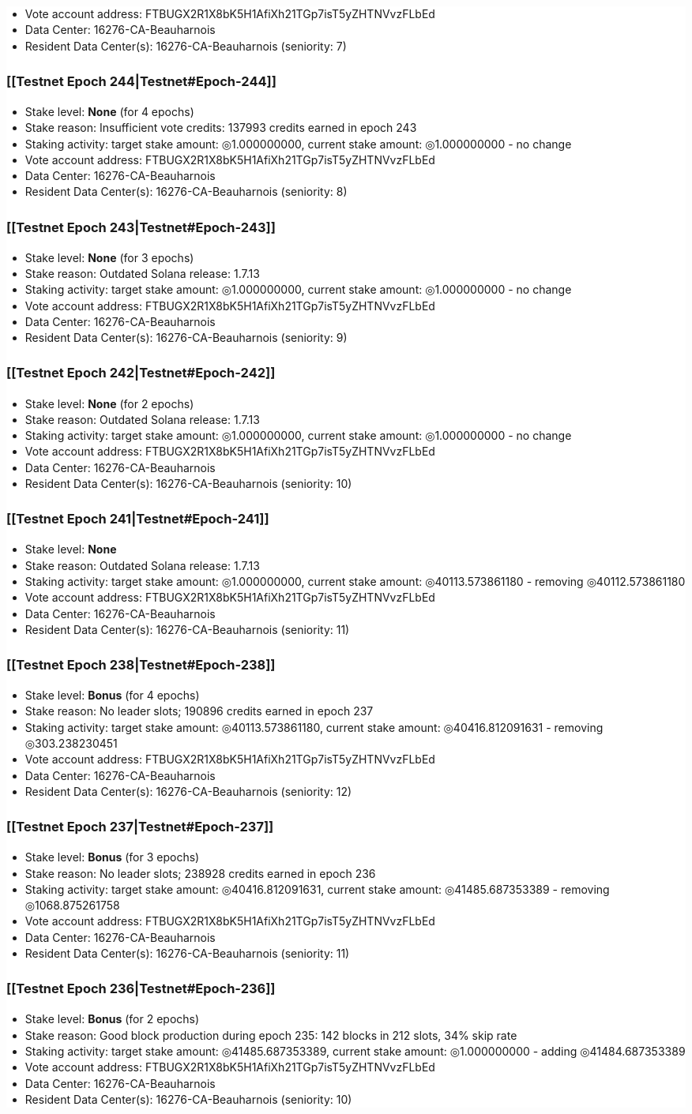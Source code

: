 * Vote account address: FTBUGX2R1X8bK5H1AfiXh21TGp7isT5yZHTNVvzFLbEd
* Data Center: 16276-CA-Beauharnois
* Resident Data Center(s): 16276-CA-Beauharnois (seniority: 7)
### [[Testnet Epoch 244|Testnet#Epoch-244]]
* Stake level: **None** (for 4 epochs)
* Stake reason: Insufficient vote credits: 137993 credits earned in epoch 243
* Staking activity: target stake amount: ◎1.000000000, current stake amount: ◎1.000000000 - no change
* Vote account address: FTBUGX2R1X8bK5H1AfiXh21TGp7isT5yZHTNVvzFLbEd
* Data Center: 16276-CA-Beauharnois
* Resident Data Center(s): 16276-CA-Beauharnois (seniority: 8)
### [[Testnet Epoch 243|Testnet#Epoch-243]]
* Stake level: **None** (for 3 epochs)
* Stake reason: Outdated Solana release: 1.7.13
* Staking activity: target stake amount: ◎1.000000000, current stake amount: ◎1.000000000 - no change
* Vote account address: FTBUGX2R1X8bK5H1AfiXh21TGp7isT5yZHTNVvzFLbEd
* Data Center: 16276-CA-Beauharnois
* Resident Data Center(s): 16276-CA-Beauharnois (seniority: 9)
### [[Testnet Epoch 242|Testnet#Epoch-242]]
* Stake level: **None** (for 2 epochs)
* Stake reason: Outdated Solana release: 1.7.13
* Staking activity: target stake amount: ◎1.000000000, current stake amount: ◎1.000000000 - no change
* Vote account address: FTBUGX2R1X8bK5H1AfiXh21TGp7isT5yZHTNVvzFLbEd
* Data Center: 16276-CA-Beauharnois
* Resident Data Center(s): 16276-CA-Beauharnois (seniority: 10)
### [[Testnet Epoch 241|Testnet#Epoch-241]]
* Stake level: **None**
* Stake reason: Outdated Solana release: 1.7.13
* Staking activity: target stake amount: ◎1.000000000, current stake amount: ◎40113.573861180 - removing ◎40112.573861180
* Vote account address: FTBUGX2R1X8bK5H1AfiXh21TGp7isT5yZHTNVvzFLbEd
* Data Center: 16276-CA-Beauharnois
* Resident Data Center(s): 16276-CA-Beauharnois (seniority: 11)
### [[Testnet Epoch 238|Testnet#Epoch-238]]
* Stake level: **Bonus** (for 4 epochs)
* Stake reason: No leader slots; 190896 credits earned in epoch 237
* Staking activity: target stake amount: ◎40113.573861180, current stake amount: ◎40416.812091631 - removing ◎303.238230451
* Vote account address: FTBUGX2R1X8bK5H1AfiXh21TGp7isT5yZHTNVvzFLbEd
* Data Center: 16276-CA-Beauharnois
* Resident Data Center(s): 16276-CA-Beauharnois (seniority: 12)
### [[Testnet Epoch 237|Testnet#Epoch-237]]
* Stake level: **Bonus** (for 3 epochs)
* Stake reason: No leader slots; 238928 credits earned in epoch 236
* Staking activity: target stake amount: ◎40416.812091631, current stake amount: ◎41485.687353389 - removing ◎1068.875261758
* Vote account address: FTBUGX2R1X8bK5H1AfiXh21TGp7isT5yZHTNVvzFLbEd
* Data Center: 16276-CA-Beauharnois
* Resident Data Center(s): 16276-CA-Beauharnois (seniority: 11)
### [[Testnet Epoch 236|Testnet#Epoch-236]]
* Stake level: **Bonus** (for 2 epochs)
* Stake reason: Good block production during epoch 235: 142 blocks in 212 slots, 34% skip rate
* Staking activity: target stake amount: ◎41485.687353389, current stake amount: ◎1.000000000 - adding ◎41484.687353389
* Vote account address: FTBUGX2R1X8bK5H1AfiXh21TGp7isT5yZHTNVvzFLbEd
* Data Center: 16276-CA-Beauharnois
* Resident Data Center(s): 16276-CA-Beauharnois (seniority: 10)